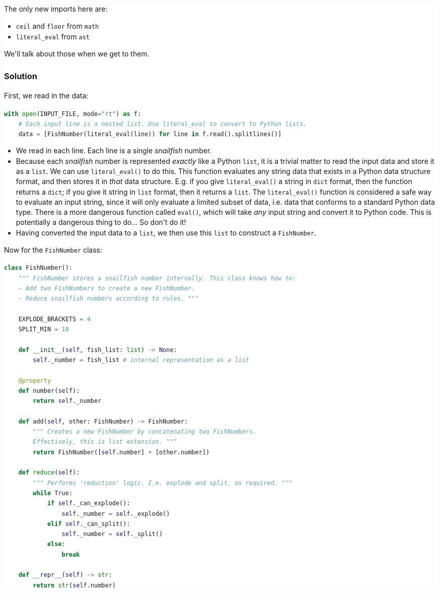 The only new imports here are:

- `ceil` and `floor` from `math`
- `literal_eval` from `ast`

We'll talk about those when we get to them.

### Solution

First, we read in the data:

```python
with open(INPUT_FILE, mode="rt") as f:
    # Each input line is a nested list. Use literal_eval to convert to Python lists.
    data = [FishNumber(literal_eval(line)) for line in f.read().splitlines()]
```

- We read in each line. Each line is a single _snailfish_ number.
- Because each _snailfish_ number is represented _exactly_ like a Python `list`, it is a trivial matter to read the input data and store it as a `list`. We can use `literal_eval()` to do this.  This function evaluates any string data that exists in a Python data structure format, and then stores it in _that_ data structure.  E.g. if you give `literal_eval()` a string in `dict` format, then the function returns a `dict`; if you give it string in `list` format, then it returns a `list`.  The `literal_eval()` function is considered a safe way to evaluate an input string, since it will only evaluate a limited subset of data, i.e. data that conforms to a standard Python data type.  There is a more dangerous function called `eval()`, which will take _any_ input string and convert it to Python code. This is potentially a dangerous thing to do... So don't do it!
- Having converted the input data to a `list`, we then use this `list` to construct a `FishNumber`.

Now for the `FishNumber` class:

```python
class FishNumber():
    """ FishNumber stores a snailfish number internally. This class knows how to:
    - Add two FishNumbers to create a new FishNumber. 
    - Reduce snailfish numbers according to rules. """
    
    EXPLODE_BRACKETS = 4
    SPLIT_MIN = 10
    
    def __init__(self, fish_list: list) -> None:
        self._number = fish_list # internal representation as a list
         
    @property
    def number(self):
        return self._number
   
    def add(self, other: FishNumber) -> FishNumber:
        """ Creates a new FishNumber by concatenating two FishNumbers.
        Effectively, this is list extension. """
        return FishNumber([self.number] + [other.number])
        
    def reduce(self):
        """ Performs 'reduction' logic. I.e. explode and split, as required. """
        while True:
            if self._can_explode():
                self._number = self._explode()
            elif self._can_split():
                self._number = self._split()
            else:
                break

    def __repr__(self) -> str:
        return str(self.number)
```
